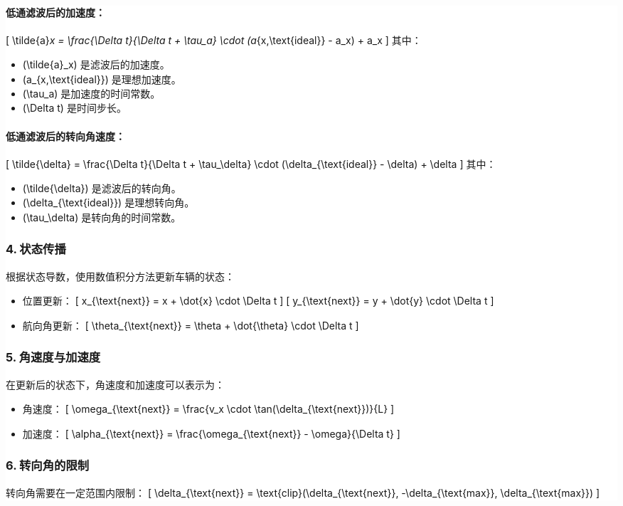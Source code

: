 #### 低通滤波后的加速度：
\[
\tilde{a}_x = \frac{\Delta t}{\Delta t + \tau_a} \cdot (a_{x,\text{ideal}} - a_x) + a_x
\]
其中：
- \(\tilde{a}_x\) 是滤波后的加速度。
- \(a_{x,\text{ideal}}\) 是理想加速度。
- \(\tau_a\) 是加速度的时间常数。
- \(\Delta t\) 是时间步长。

#### 低通滤波后的转向角速度：
\[
\tilde{\delta} = \frac{\Delta t}{\Delta t + \tau_\delta} \cdot (\delta_{\text{ideal}} - \delta) + \delta
\]
其中：
- \(\tilde{\delta}\) 是滤波后的转向角。
- \(\delta_{\text{ideal}}\) 是理想转向角。
- \(\tau_\delta\) 是转向角的时间常数。

### 4. 状态传播
根据状态导数，使用数值积分方法更新车辆的状态：

- 位置更新：
\[
x_{\text{next}} = x + \dot{x} \cdot \Delta t
\]
\[
y_{\text{next}} = y + \dot{y} \cdot \Delta t
\]

- 航向角更新：
\[
\theta_{\text{next}} = \theta + \dot{\theta} \cdot \Delta t
\]

### 5. 角速度与加速度
在更新后的状态下，角速度和加速度可以表示为：

- 角速度：
\[
\omega_{\text{next}} = \frac{v_x \cdot \tan(\delta_{\text{next}})}{L}
\]

- 加速度：
\[
\alpha_{\text{next}} = \frac{\omega_{\text{next}} - \omega}{\Delta t}
\]

### 6. 转向角的限制
转向角需要在一定范围内限制：
\[
\delta_{\text{next}} = \text{clip}(\delta_{\text{next}}, -\delta_{\text{max}}, \delta_{\text{max}})
\]
